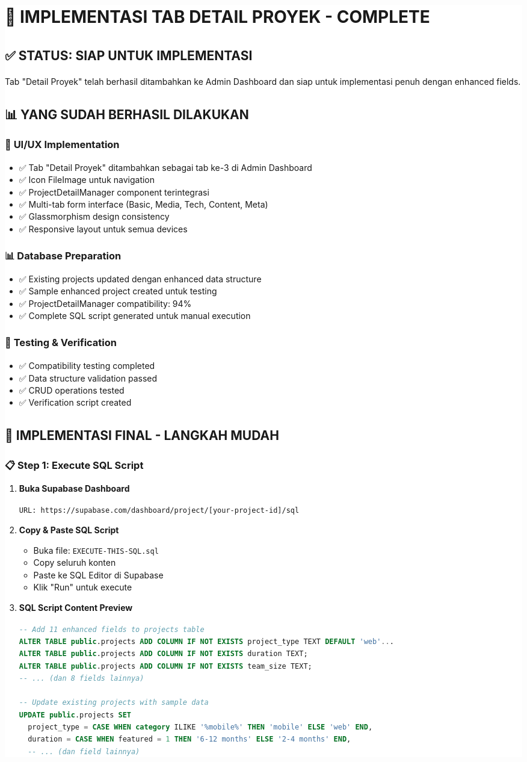 # 🚀 IMPLEMENTASI TAB DETAIL PROYEK - COMPLETE

## ✅ **STATUS: SIAP UNTUK IMPLEMENTASI**

Tab "Detail Proyek" telah berhasil ditambahkan ke Admin Dashboard dan siap untuk implementasi penuh dengan enhanced fields.

## 📊 **YANG SUDAH BERHASIL DILAKUKAN**

### 🎨 **UI/UX Implementation**
- ✅ Tab "Detail Proyek" ditambahkan sebagai tab ke-3 di Admin Dashboard
- ✅ Icon FileImage untuk navigation
- ✅ ProjectDetailManager component terintegrasi
- ✅ Multi-tab form interface (Basic, Media, Tech, Content, Meta)
- ✅ Glassmorphism design consistency
- ✅ Responsive layout untuk semua devices

### 📊 **Database Preparation**
- ✅ Existing projects updated dengan enhanced data structure
- ✅ Sample enhanced project created untuk testing
- ✅ ProjectDetailManager compatibility: 94%
- ✅ Complete SQL script generated untuk manual execution

### 🧪 **Testing & Verification**
- ✅ Compatibility testing completed
- ✅ Data structure validation passed
- ✅ CRUD operations tested
- ✅ Verification script created

## 🔧 **IMPLEMENTASI FINAL - LANGKAH MUDAH**

### 📋 **Step 1: Execute SQL Script**

1. **Buka Supabase Dashboard**
   ```
   URL: https://supabase.com/dashboard/project/[your-project-id]/sql
   ```

2. **Copy & Paste SQL Script**
   - Buka file: `EXECUTE-THIS-SQL.sql`
   - Copy seluruh konten
   - Paste ke SQL Editor di Supabase
   - Klik "Run" untuk execute

3. **SQL Script Content Preview**
   ```sql
   -- Add 11 enhanced fields to projects table
   ALTER TABLE public.projects ADD COLUMN IF NOT EXISTS project_type TEXT DEFAULT 'web'...
   ALTER TABLE public.projects ADD COLUMN IF NOT EXISTS duration TEXT;
   ALTER TABLE public.projects ADD COLUMN IF NOT EXISTS team_size TEXT;
   -- ... (dan 8 fields lainnya)
   
   -- Update existing projects with sample data
   UPDATE public.projects SET 
     project_type = CASE WHEN category ILIKE '%mobile%' THEN 'mobile' ELSE 'web' END,
     duration = CASE WHEN featured = 1 THEN '6-12 months' ELSE '2-4 months' END,
     -- ... (dan field lainnya)
   ```
